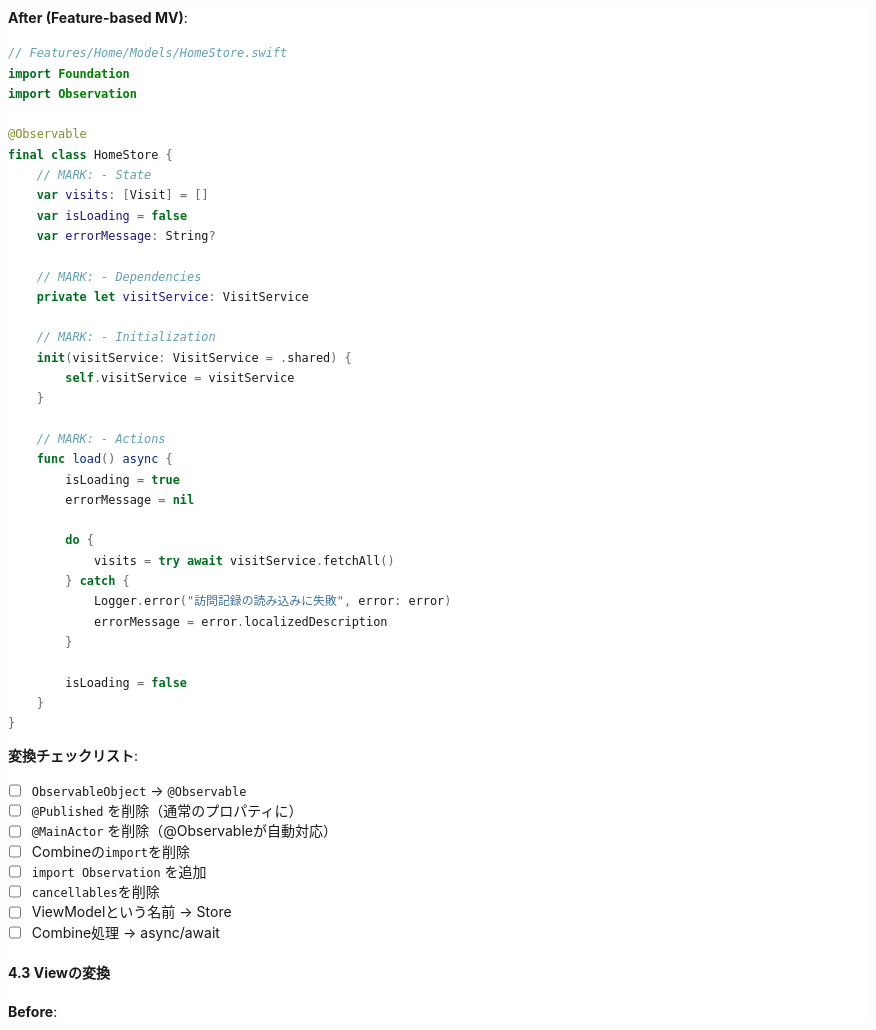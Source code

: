 **After (Feature-based MV)**:

```swift
// Features/Home/Models/HomeStore.swift
import Foundation
import Observation

@Observable
final class HomeStore {
    // MARK: - State
    var visits: [Visit] = []
    var isLoading = false
    var errorMessage: String?

    // MARK: - Dependencies
    private let visitService: VisitService

    // MARK: - Initialization
    init(visitService: VisitService = .shared) {
        self.visitService = visitService
    }

    // MARK: - Actions
    func load() async {
        isLoading = true
        errorMessage = nil

        do {
            visits = try await visitService.fetchAll()
        } catch {
            Logger.error("訪問記録の読み込みに失敗", error: error)
            errorMessage = error.localizedDescription
        }

        isLoading = false
    }
}
```

**変換チェックリスト**:

- [ ] `ObservableObject` → `@Observable`
- [ ] `@Published` を削除（通常のプロパティに）
- [ ] `@MainActor` を削除（@Observableが自動対応）
- [ ] Combineの`import`を削除
- [ ] `import Observation` を追加
- [ ] `cancellables`を削除
- [ ] ViewModelという名前 → Store
- [ ] Combine処理 → async/await

#### 4.3 Viewの変換

**Before**:
